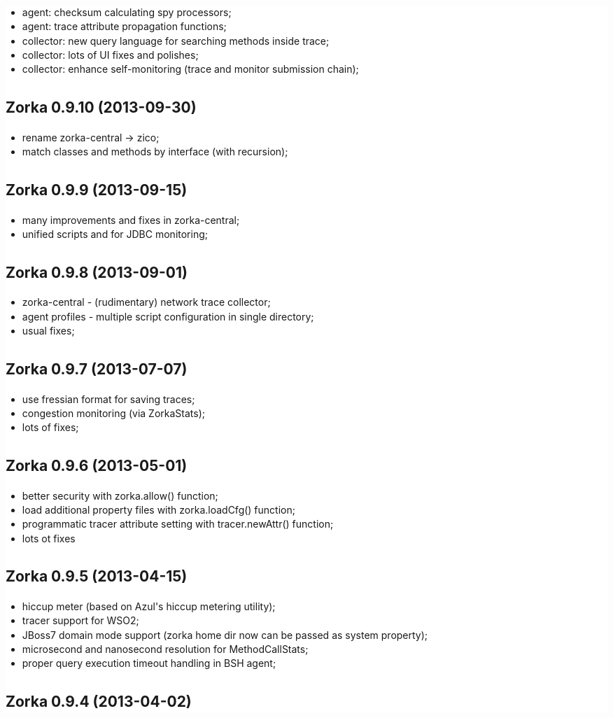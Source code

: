  * agent: checksum calculating spy processors;
 * agent: trace attribute propagation functions;
 * collector: new query language for searching methods inside trace;
 * collector: lots of UI fixes and polishes;
 * collector: enhance self-monitoring (trace and monitor submission chain);


Zorka 0.9.10 (2013-09-30)
-------------------------

 * rename zorka-central -> zico;
 * match classes and methods by interface (with recursion);


Zorka 0.9.9 (2013-09-15)
------------------------

 * many improvements and fixes in zorka-central;
 * unified scripts and  for JDBC monitoring;


Zorka 0.9.8 (2013-09-01)
------------------------

 * zorka-central - (rudimentary) network trace collector;
 * agent profiles - multiple script configuration in single directory;
 * usual fixes;


Zorka 0.9.7 (2013-07-07)
------------------------

 * use fressian format for saving traces;
 * congestion monitoring (via ZorkaStats);
 * lots of fixes;


Zorka 0.9.6 (2013-05-01)
------------------------

 * better security with zorka.allow() function;
 * load additional property files with zorka.loadCfg() function;
 * programmatic tracer attribute setting with tracer.newAttr() function;
 * lots ot fixes


Zorka 0.9.5 (2013-04-15)
------------------------

 * hiccup meter (based on Azul's hiccup metering utility);
 * tracer support for WSO2;
 * JBoss7 domain mode support (zorka home dir now can be passed as system property);
 * microsecond and nanosecond resolution for MethodCallStats;
 * proper query execution timeout handling in BSH agent;


Zorka 0.9.4 (2013-04-02)
------------------------
